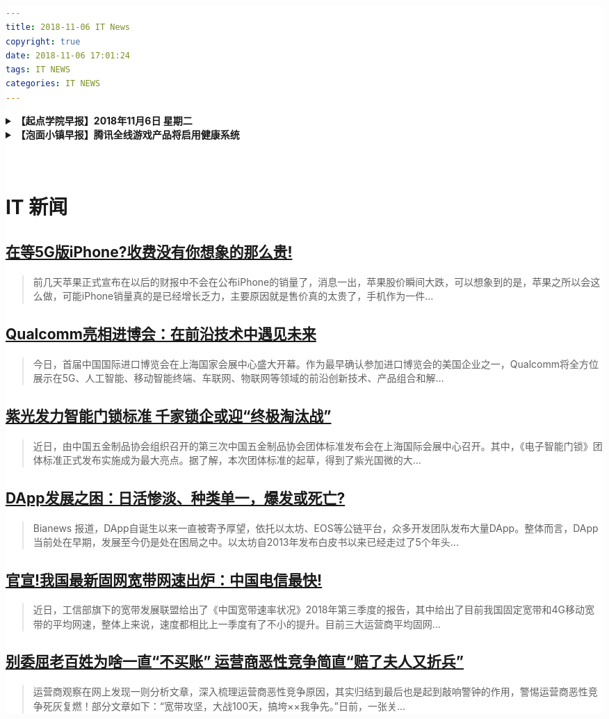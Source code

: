 ```yaml
---
title: 2018-11-06 IT News
copyright: true
date: 2018-11-06 17:01:24
tags: IT NEWS
categories: IT NEWS
---
```

<details><summary><b>【起点学院早报】2018年11月6日 星期二</b></summary></details>
<details><summary><b>【泡面小镇早报】腾讯全线游戏产品将启用健康系统</b></summary></details>

<p>&nbsp;</p>

# IT 新闻 
 ## [在等5G版iPhone?收费没有你想象的那么贵!](http://mp.weixin.qq.com/s?src=11&timestamp=1541493007&ver=1227&signature=gY6ej8sh6*p5VscG7DunA-uwtWuCCw07MadzdKkT7lP70jFMH0SAi1tPFxqV5rvdTxzvegk0z6k-5ekDwJ1rLdLlY4IsxfkAuVvpX2JcX0prF2uiqsVwjXsP-BImcZye&new=1)
 > 前几天苹果正式宣布在以后的财报中不会在公布iPhone的销量了，消息一出，苹果股价瞬间大跌，可以想象到的是，苹果之所以会这么做，可能iPhone销量真的是已经增长乏力，主要原因就是售价真的太贵了，手机作为一件...
 ## [Qualcomm亮相进博会：在前沿技术中遇见未来](http://mp.weixin.qq.com/s?src=11&timestamp=1541493007&ver=1227&signature=Fd6LxcKLKyGnfWaA9j2RJqodo8PYe7KNQz*Jyi9y0y2Vw1e-vnCj2bSn*kLqZ*h7NekocT7RoixxjSsFAQsc17DiDtENFIo6DEVRz5ebpXctdbjD8iuAIuYicvcntiMX&new=1)
 > 今日，首届中国国际进口博览会在上海国家会展中心盛大开幕。作为最早确认参加进口博览会的美国企业之一，Qualcomm将全方位展示在5G、人工智能、移动智能终端、车联网、物联网等领域的前沿创新技术、产品组合和解...
 ## [紫光发力智能门锁标准 千家锁企或迎“终极淘汰战”](http://mp.weixin.qq.com/s?src=11&timestamp=1541493007&ver=1227&signature=pFq5gLgYFLU39MnuSc1uV6OfaEYjwIurrQSv*gGbV4HXv5hQd-5FM5sp*z7DqN8rRs9WU5X6oHJZKys93J8m*-nibBql9oJbn2CtdnWyVefbAAw5iPp8WZF*phKzqzs2&new=1)
 > 近日，由中国五金制品协会组织召开的第三次中国五金制品协会团体标准发布会在上海国际会展中心召开。其中，《电子智能门锁》团体标准正式发布实施成为最大亮点。据了解，本次团体标准的起草，得到了紫光国微的大...
 ## [DApp发展之困：日活惨淡、种类单一，爆发或死亡?](http://mp.weixin.qq.com/s?src=11&timestamp=1541493007&ver=1227&signature=Q8scjNDBL8kujQgoB*CKrUeFt*yGiCu-i*3aeo7GCLE0zY7GjebayqEl*0-go23DBxFNfwc9f4uicC9S0y39u7i9oiY72Z3qJt163Y6YEDjOJR1Z5GqeMfkLfb-68s5g&new=1)
 > Bianews 报道，DApp自诞生以来一直被寄予厚望，依托以太坊、EOS等公链平台，众多开发团队发布大量DApp。整体而言，DApp当前处在早期，发展至今仍是处在困局之中。以太坊自2013年发布白皮书以来已经走过了5个年头...
 ## [官宣!我国最新固网宽带网速出炉：中国电信最快!](http://mp.weixin.qq.com/s?src=11&timestamp=1541493007&ver=1227&signature=mW3MbFa5oBhY3xEgwF5XuvPAH*Jps-Cp*P4UPnz6V8otXudzqj-d6WkjrUM*S*J6mLtaA89rGdq3RtBh3aObg9d*KAYvCs-E*rW7ckJ2RvB8P-d1qBhp21bAod8nHxWf&new=1)
 > 近日，工信部旗下的宽带发展联盟给出了《中国宽带速率状况》2018年第三季度的报告，其中给出了目前我国固定宽带和4G移动宽带的平均网速，整体上来说，速度都相比上一季度有了不小的提升。目前三大运营商平均固网...
 ## [别委屈老百姓为啥一直“不买账” 运营商恶性竞争简直“赔了夫人又折兵”](http://mp.weixin.qq.com/s?src=11&timestamp=1541493007&ver=1227&signature=Q7xkppxKZW2bjaDgJ916a9OD0AjeZtpRSJOnLEO92vrqOdW4-tcgx1cb5EPR6aBEigWIyPd0CVzuWrRpXVCwIXymkh1uFjgf-plPMl2JqucxiHOahQ9mEfTnYVF1PftU&new=1)
 > 运营商观察在网上发现一则分析文章，深入梳理运营商恶性竞争原因，其实归结到最后也是起到敲响警钟的作用，警惕运营商恶性竞争死灰复燃！部分文章如下：“宽带攻坚，大战100天，搞垮××我争先。”日前，一张关...